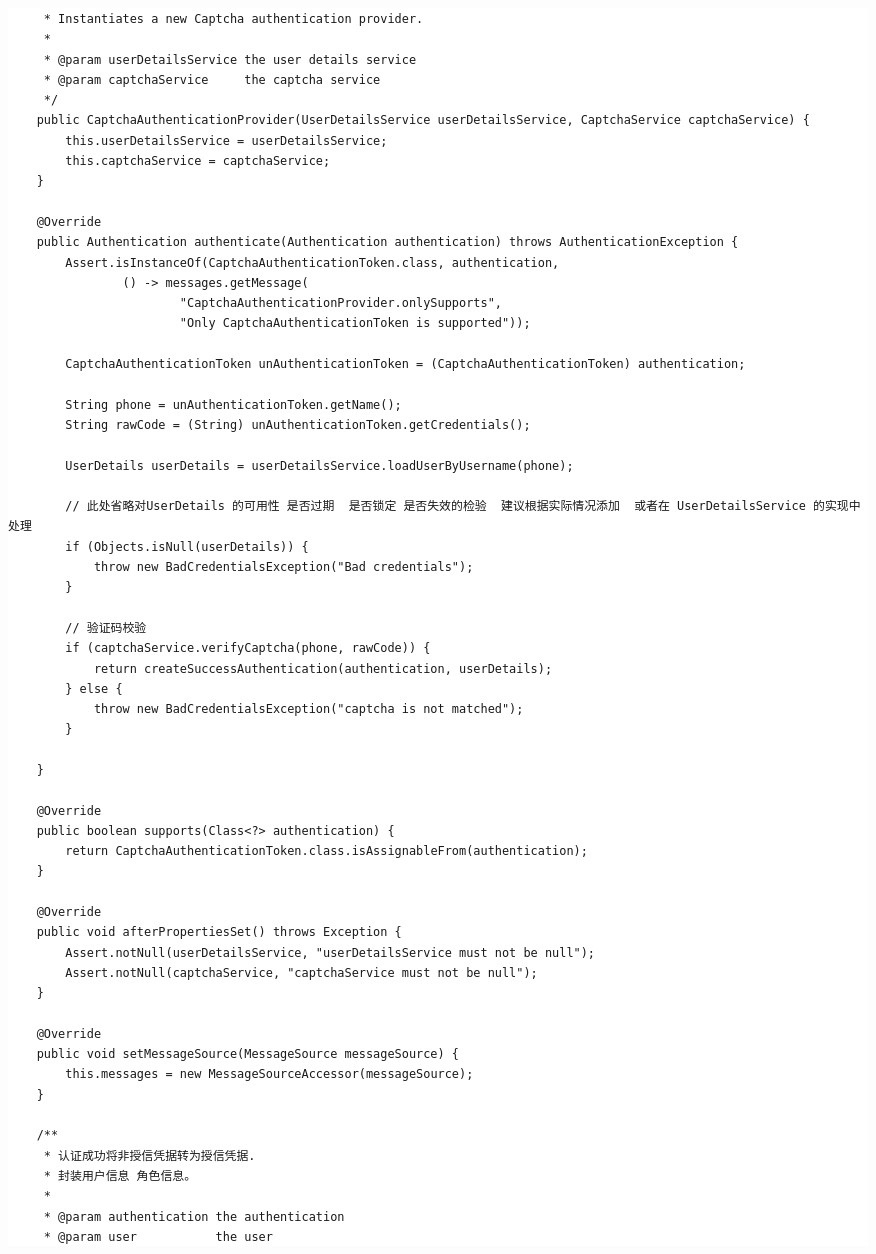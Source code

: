 ```
     * Instantiates a new Captcha authentication provider.
     *
     * @param userDetailsService the user details service
     * @param captchaService     the captcha service
     */
    public CaptchaAuthenticationProvider(UserDetailsService userDetailsService, CaptchaService captchaService) {
        this.userDetailsService = userDetailsService;
        this.captchaService = captchaService;
    }

    @Override
    public Authentication authenticate(Authentication authentication) throws AuthenticationException {
        Assert.isInstanceOf(CaptchaAuthenticationToken.class, authentication,
                () -> messages.getMessage(
                        "CaptchaAuthenticationProvider.onlySupports",
                        "Only CaptchaAuthenticationToken is supported"));

        CaptchaAuthenticationToken unAuthenticationToken = (CaptchaAuthenticationToken) authentication;

        String phone = unAuthenticationToken.getName();
        String rawCode = (String) unAuthenticationToken.getCredentials();

        UserDetails userDetails = userDetailsService.loadUserByUsername(phone);

        // 此处省略对UserDetails 的可用性 是否过期  是否锁定 是否失效的检验  建议根据实际情况添加  或者在 UserDetailsService 的实现中处理
        if (Objects.isNull(userDetails)) {
            throw new BadCredentialsException("Bad credentials");
        }

        // 验证码校验
        if (captchaService.verifyCaptcha(phone, rawCode)) {
            return createSuccessAuthentication(authentication, userDetails);
        } else {
            throw new BadCredentialsException("captcha is not matched");
        }

    }

    @Override
    public boolean supports(Class<?> authentication) {
        return CaptchaAuthenticationToken.class.isAssignableFrom(authentication);
    }

    @Override
    public void afterPropertiesSet() throws Exception {
        Assert.notNull(userDetailsService, "userDetailsService must not be null");
        Assert.notNull(captchaService, "captchaService must not be null");
    }

    @Override
    public void setMessageSource(MessageSource messageSource) {
        this.messages = new MessageSourceAccessor(messageSource);
    }

    /**
     * 认证成功将非授信凭据转为授信凭据.
     * 封装用户信息 角色信息。
     *
     * @param authentication the authentication
     * @param user           the user
```